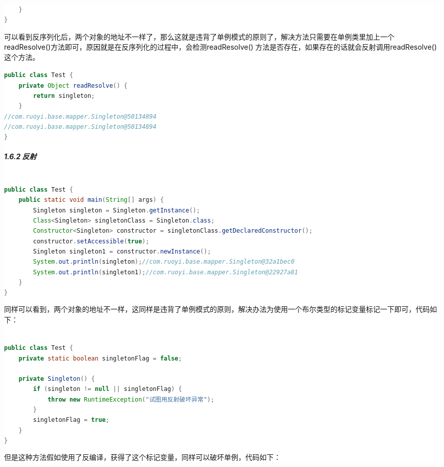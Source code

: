 ```java
    }
}

```

可以看到反序列化后，两个对象的地址不一样了，那么这就是违背了单例模式的原则了，解决方法只需要在单例类里加上一个readResolve()方法即可，原因就是在反序列化的过程中，会检测readResolve()
方法是否存在，如果存在的话就会反射调用readResolve()这个方法。

```java
public class Test {
    private Object readResolve() {
        return singleton;
    }
//com.ruoyi.base.mapper.Singleton@50134894
//com.ruoyi.base.mapper.Singleton@50134894
}

```

##### 1.6.2 反射

```java

public class Test {
    public static void main(String[] args) {
        Singleton singleton = Singleton.getInstance();
        Class<Singleton> singletonClass = Singleton.class;
        Constructor<Singleton> constructor = singletonClass.getDeclaredConstructor();
        constructor.setAccessible(true);
        Singleton singleton1 = constructor.newInstance();
        System.out.println(singleton);//com.ruoyi.base.mapper.Singleton@32a1bec0
        System.out.println(singleton1);//com.ruoyi.base.mapper.Singleton@22927a81
    }
}
```

同样可以看到，两个对象的地址不一样，这同样是违背了单例模式的原则，解决办法为使用一个布尔类型的标记变量标记一下即可，代码如下：

```java

public class Test {
    private static boolean singletonFlag = false;

    private Singleton() {
        if (singleton != null || singletonFlag) {
            throw new RuntimeException("试图用反射破坏异常");
        }
        singletonFlag = true;
    }
}
```

但是这种方法假如使用了反编译，获得了这个标记变量，同样可以破坏单例，代码如下：
